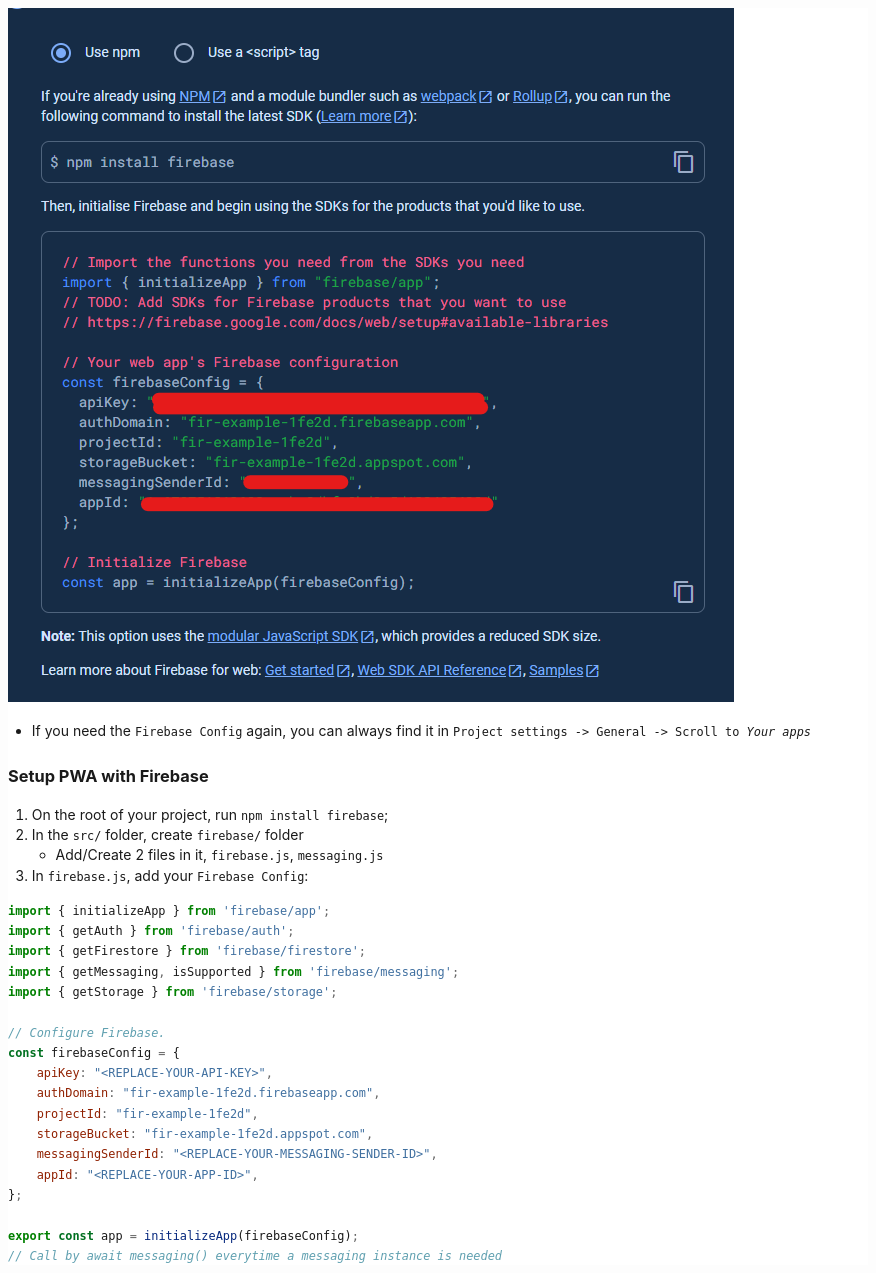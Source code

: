 ![alt text](readme_assets/image-6.png)
- If you need the `Firebase Config` again, you can always find it in `Project settings -> General -> Scroll to `*`Your apps`*

### Setup PWA with Firebase
1. On the root of your project, run `npm install firebase`;
2. In the `src/` folder, create `firebase/` folder
	- Add/Create 2 files in it, `firebase.js`, `messaging.js`
3. In `firebase.js`, add your `Firebase Config`:
```js
import { initializeApp } from 'firebase/app';
import { getAuth } from 'firebase/auth';
import { getFirestore } from 'firebase/firestore';
import { getMessaging, isSupported } from 'firebase/messaging';
import { getStorage } from 'firebase/storage';

// Configure Firebase.
const firebaseConfig = {
    apiKey: "<REPLACE-YOUR-API-KEY>",
    authDomain: "fir-example-1fe2d.firebaseapp.com",
    projectId: "fir-example-1fe2d",
    storageBucket: "fir-example-1fe2d.appspot.com",
    messagingSenderId: "<REPLACE-YOUR-MESSAGING-SENDER-ID>",
    appId: "<REPLACE-YOUR-APP-ID>",
};

export const app = initializeApp(firebaseConfig);
// Call by await messaging() everytime a messaging instance is needed
```